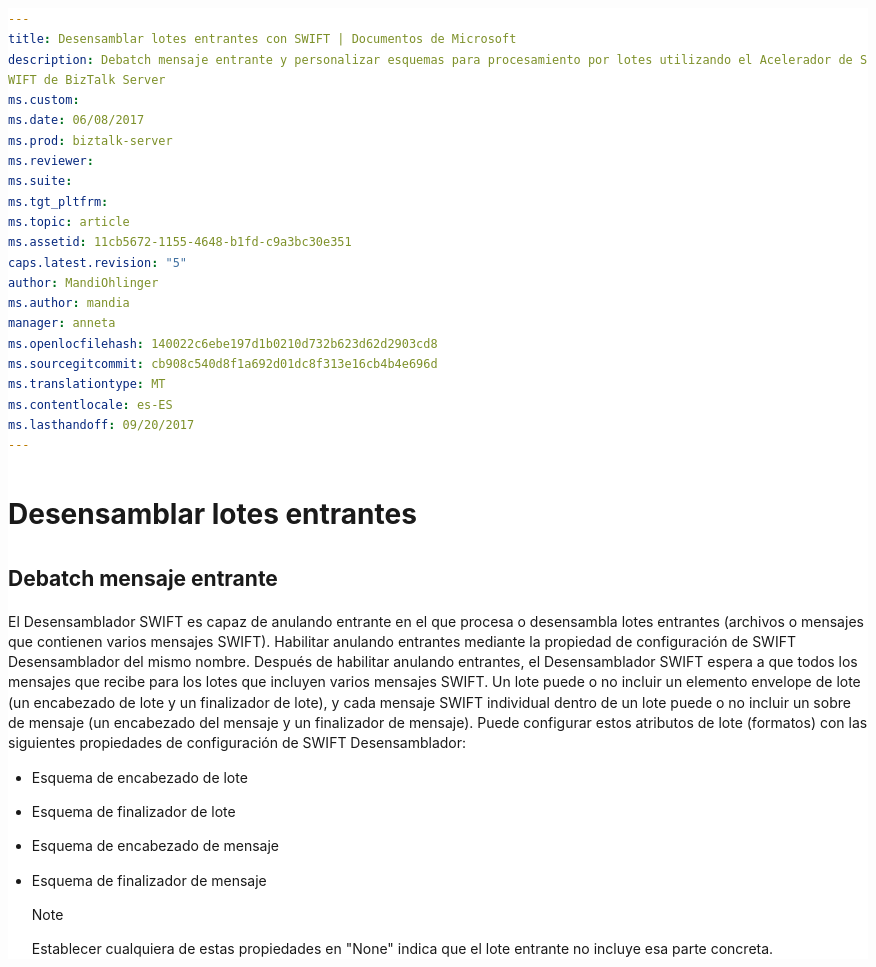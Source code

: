 ```yaml
---
title: Desensamblar lotes entrantes con SWIFT | Documentos de Microsoft
description: Debatch mensaje entrante y personalizar esquemas para procesamiento por lotes utilizando el Acelerador de SWIFT de BizTalk Server
ms.custom: 
ms.date: 06/08/2017
ms.prod: biztalk-server
ms.reviewer: 
ms.suite: 
ms.tgt_pltfrm: 
ms.topic: article
ms.assetid: 11cb5672-1155-4648-b1fd-c9a3bc30e351
caps.latest.revision: "5"
author: MandiOhlinger
ms.author: mandia
manager: anneta
ms.openlocfilehash: 140022c6ebe197d1b0210d732b623d62d2903cd8
ms.sourcegitcommit: cb908c540d8f1a692d01dc8f313e16cb4b4e696d
ms.translationtype: MT
ms.contentlocale: es-ES
ms.lasthandoff: 09/20/2017
---
```

# <a name="disassemble-inbound-batches"></a>Desensamblar lotes entrantes

## <a name="debatch-inbound-message"></a>Debatch mensaje entrante
El Desensamblador SWIFT es capaz de anulando entrante en el que procesa o desensambla lotes entrantes (archivos o mensajes que contienen varios mensajes SWIFT). Habilitar anulando entrantes mediante la propiedad de configuración de SWIFT Desensamblador del mismo nombre. Después de habilitar anulando entrantes, el Desensamblador SWIFT espera a que todos los mensajes que recibe para los lotes que incluyen varios mensajes SWIFT. Un lote puede o no incluir un elemento envelope de lote (un encabezado de lote y un finalizador de lote), y cada mensaje SWIFT individual dentro de un lote puede o no incluir un sobre de mensaje (un encabezado del mensaje y un finalizador de mensaje). Puede configurar estos atributos de lote (formatos) con las siguientes propiedades de configuración de SWIFT Desensamblador:  
  
-   Esquema de encabezado de lote  
  
-   Esquema de finalizador de lote  
  
-   Esquema de encabezado de mensaje  
  
-   Esquema de finalizador de mensaje  
  
    > [!NOTE]
    >  Establecer cualquiera de estas propiedades en "None" indica que el lote entrante no incluye esa parte concreta.  
  